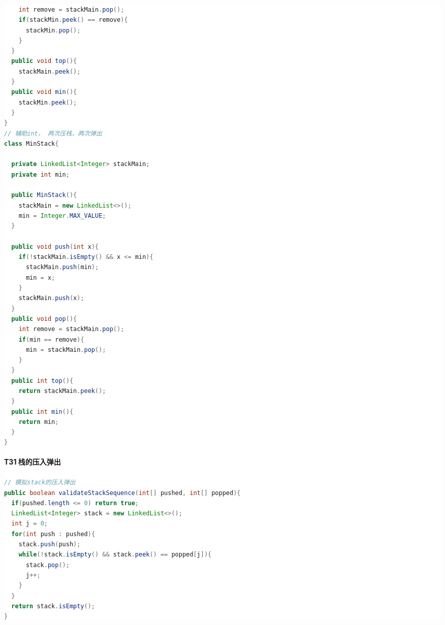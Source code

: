 ```java
    int remove = stackMain.pop();
    if(stackMin.peek() == remove){
      stackMin.pop();
    }
  }
  public void top(){
    stackMain.peek();
  }
  public void min(){
    stackMin.peek();
  }
}
// 辅助int， 两次压栈，两次弹出
class MinStack{
  
  private LinkedList<Integer> stackMain;
  private int min;
  
  public MinStack(){
    stackMain = new LinkedList<>();
    min = Integer.MAX_VALUE;
  }
  
  public void push(int x){
    if(!stackMain.isEmpty() && x <= min){
      stackMain.push(min);
      min = x;
    }
    stackMain.push(x);
  }
  public void pop(){
    int remove = stackMain.pop();
    if(min == remove){
      min = stackMain.pop();
    }
  }
  public int top(){
    return stackMain.peek();
  }
  public int min(){
    return min;
  }
}


```

#### T31 栈的压入弹出

```java
// 模拟stack的压入弹出
public boolean validateStackSequence(int[] pushed, int[] popped){
  if(pushed.length <= 0) return true;
  LinkedList<Integer> stack = new LinkedList<>();
  int j = 0;
  for(int push : pushed){
    stack.push(push);
    while(!stack.isEmpty() && stack.peek() == popped[j]){
      stack.pop();
      j++;
    }
  }
  return stack.isEmpty();
}
```